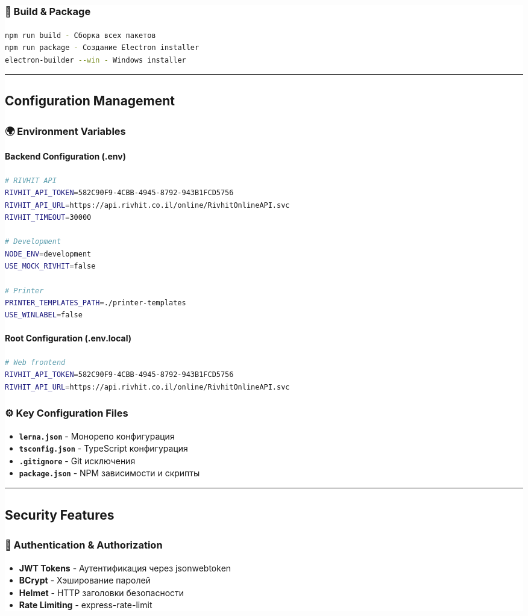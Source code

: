 ### 🔧 Build & Package
```bash
npm run build - Сборка всех пакетов
npm run package - Создание Electron installer
electron-builder --win - Windows installer
```

---

## Configuration Management

### 🌍 Environment Variables

#### **Backend Configuration (.env)**
```bash
# RIVHIT API
RIVHIT_API_TOKEN=582C90F9-4CBB-4945-8792-943B1FCD5756
RIVHIT_API_URL=https://api.rivhit.co.il/online/RivhitOnlineAPI.svc
RIVHIT_TIMEOUT=30000

# Development  
NODE_ENV=development
USE_MOCK_RIVHIT=false

# Printer
PRINTER_TEMPLATES_PATH=./printer-templates
USE_WINLABEL=false
```

#### **Root Configuration (.env.local)**
```bash  
# Web frontend
RIVHIT_API_TOKEN=582C90F9-4CBB-4945-8792-943B1FCD5756
RIVHIT_API_URL=https://api.rivhit.co.il/online/RivhitOnlineAPI.svc
```

### ⚙️ Key Configuration Files
- **`lerna.json`** - Монорепо конфигурация
- **`tsconfig.json`** - TypeScript конфигурация
- **`.gitignore`** - Git исключения
- **`package.json`** - NPM зависимости и скрипты

---

## Security Features

### 🔐 Authentication & Authorization
- **JWT Tokens** - Аутентификация через jsonwebtoken
- **BCrypt** - Хэширование паролей  
- **Helmet** - HTTP заголовки безопасности
- **Rate Limiting** - express-rate-limit
